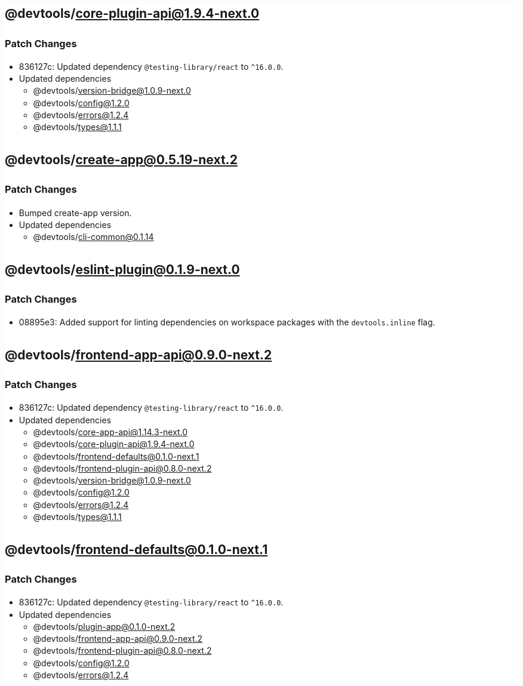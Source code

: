 ## @devtools/core-plugin-api@1.9.4-next.0

### Patch Changes

- 836127c: Updated dependency `@testing-library/react` to `^16.0.0`.
- Updated dependencies
  - @devtools/version-bridge@1.0.9-next.0
  - @devtools/config@1.2.0
  - @devtools/errors@1.2.4
  - @devtools/types@1.1.1

## @devtools/create-app@0.5.19-next.2

### Patch Changes

- Bumped create-app version.
- Updated dependencies
  - @devtools/cli-common@0.1.14

## @devtools/eslint-plugin@0.1.9-next.0

### Patch Changes

- 08895e3: Added support for linting dependencies on workspace packages with the `devtools.inline` flag.

## @devtools/frontend-app-api@0.9.0-next.2

### Patch Changes

- 836127c: Updated dependency `@testing-library/react` to `^16.0.0`.
- Updated dependencies
  - @devtools/core-app-api@1.14.3-next.0
  - @devtools/core-plugin-api@1.9.4-next.0
  - @devtools/frontend-defaults@0.1.0-next.1
  - @devtools/frontend-plugin-api@0.8.0-next.2
  - @devtools/version-bridge@1.0.9-next.0
  - @devtools/config@1.2.0
  - @devtools/errors@1.2.4
  - @devtools/types@1.1.1

## @devtools/frontend-defaults@0.1.0-next.1

### Patch Changes

- 836127c: Updated dependency `@testing-library/react` to `^16.0.0`.
- Updated dependencies
  - @devtools/plugin-app@0.1.0-next.2
  - @devtools/frontend-app-api@0.9.0-next.2
  - @devtools/frontend-plugin-api@0.8.0-next.2
  - @devtools/config@1.2.0
  - @devtools/errors@1.2.4
